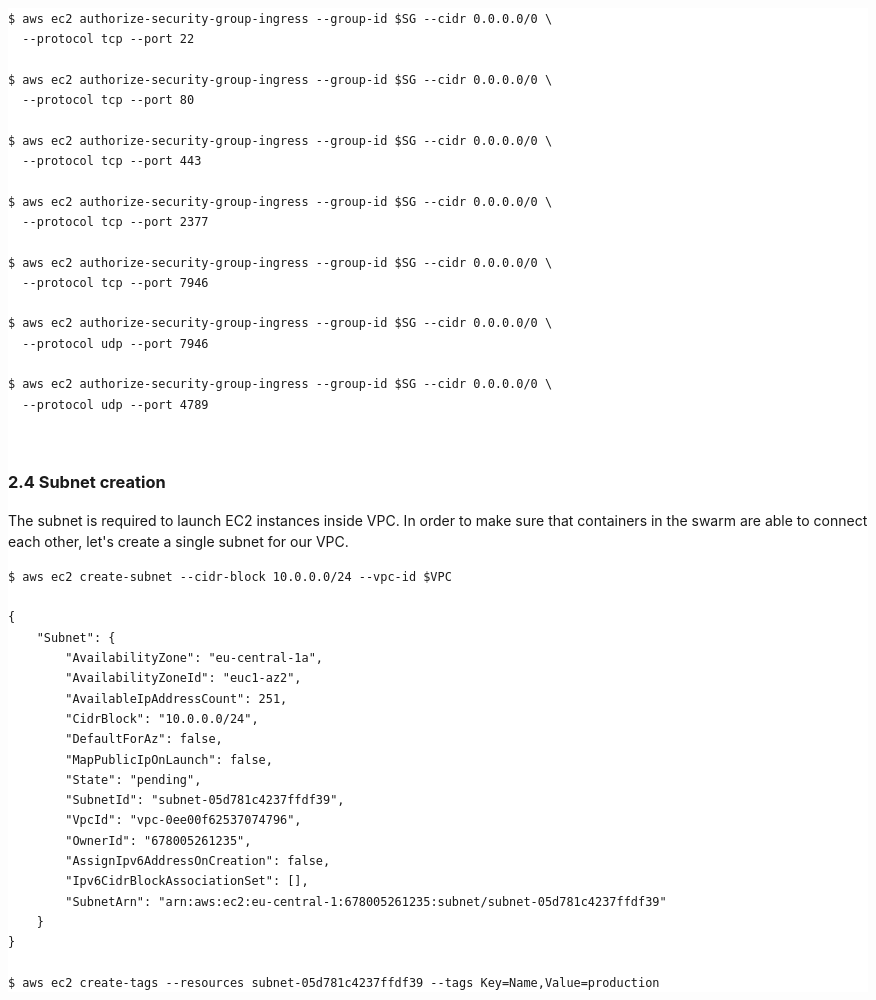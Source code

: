 ```
$ aws ec2 authorize-security-group-ingress --group-id $SG --cidr 0.0.0.0/0 \
  --protocol tcp --port 22

$ aws ec2 authorize-security-group-ingress --group-id $SG --cidr 0.0.0.0/0 \
  --protocol tcp --port 80

$ aws ec2 authorize-security-group-ingress --group-id $SG --cidr 0.0.0.0/0 \
  --protocol tcp --port 443

$ aws ec2 authorize-security-group-ingress --group-id $SG --cidr 0.0.0.0/0 \
  --protocol tcp --port 2377

$ aws ec2 authorize-security-group-ingress --group-id $SG --cidr 0.0.0.0/0 \
  --protocol tcp --port 7946

$ aws ec2 authorize-security-group-ingress --group-id $SG --cidr 0.0.0.0/0 \
  --protocol udp --port 7946

$ aws ec2 authorize-security-group-ingress --group-id $SG --cidr 0.0.0.0/0 \
  --protocol udp --port 4789
```

<br>

### 2.4 Subnet creation

The subnet is required to launch EC2 instances inside VPC. In order to make sure that containers in the swarm are able to connect each other, let's create a single subnet for our VPC.

```
$ aws ec2 create-subnet --cidr-block 10.0.0.0/24 --vpc-id $VPC

{
    "Subnet": {
        "AvailabilityZone": "eu-central-1a",
        "AvailabilityZoneId": "euc1-az2",
        "AvailableIpAddressCount": 251,
        "CidrBlock": "10.0.0.0/24",
        "DefaultForAz": false,
        "MapPublicIpOnLaunch": false,
        "State": "pending",
        "SubnetId": "subnet-05d781c4237ffdf39",
        "VpcId": "vpc-0ee00f62537074796",
        "OwnerId": "678005261235",
        "AssignIpv6AddressOnCreation": false,
        "Ipv6CidrBlockAssociationSet": [],
        "SubnetArn": "arn:aws:ec2:eu-central-1:678005261235:subnet/subnet-05d781c4237ffdf39"
    }
}

$ aws ec2 create-tags --resources subnet-05d781c4237ffdf39 --tags Key=Name,Value=production
```
